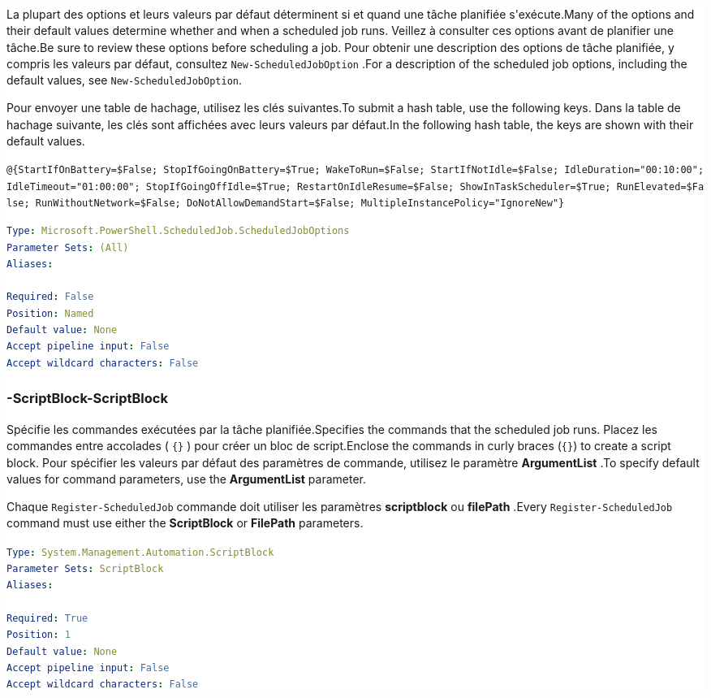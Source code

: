 <span data-ttu-id="91417-246">La plupart des options et leurs valeurs par défaut déterminent si et quand une tâche planifiée s'exécute.</span><span class="sxs-lookup"><span data-stu-id="91417-246">Many of the options and their default values determine whether and when a scheduled job runs.</span></span> <span data-ttu-id="91417-247">Veillez à consulter ces options avant de planifier une tâche.</span><span class="sxs-lookup"><span data-stu-id="91417-247">Be sure to review these options before scheduling a job.</span></span> <span data-ttu-id="91417-248">Pour obtenir une description des options de tâche planifiée, y compris les valeurs par défaut, consultez `New-ScheduledJobOption` .</span><span class="sxs-lookup"><span data-stu-id="91417-248">For a description of the scheduled job options, including the default values, see `New-ScheduledJobOption`.</span></span>

<span data-ttu-id="91417-249">Pour envoyer une table de hachage, utilisez les clés suivantes.</span><span class="sxs-lookup"><span data-stu-id="91417-249">To submit a hash table, use the following keys.</span></span> <span data-ttu-id="91417-250">Dans la table de hachage suivante, les clés sont affichées avec leurs valeurs par défaut.</span><span class="sxs-lookup"><span data-stu-id="91417-250">In the following hash table, the keys are shown with their default values.</span></span>

`@{StartIfOnBattery=$False; StopIfGoingOnBattery=$True; WakeToRun=$False; StartIfNotIdle=$False; IdleDuration="00:10:00"; IdleTimeout="01:00:00"; StopIfGoingOffIdle=$True; RestartOnIdleResume=$False; ShowInTaskScheduler=$True; RunElevated=$False; RunWithoutNetwork=$False; DoNotAllowDemandStart=$False; MultipleInstancePolicy="IgnoreNew"}`

```yaml
Type: Microsoft.PowerShell.ScheduledJob.ScheduledJobOptions
Parameter Sets: (All)
Aliases:

Required: False
Position: Named
Default value: None
Accept pipeline input: False
Accept wildcard characters: False
```

### <span data-ttu-id="91417-251">-ScriptBlock</span><span class="sxs-lookup"><span data-stu-id="91417-251">-ScriptBlock</span></span>

<span data-ttu-id="91417-252">Spécifie les commandes exécutées par la tâche planifiée.</span><span class="sxs-lookup"><span data-stu-id="91417-252">Specifies the commands that the scheduled job runs.</span></span> <span data-ttu-id="91417-253">Placez les commandes entre accolades ( `{}` ) pour créer un bloc de script.</span><span class="sxs-lookup"><span data-stu-id="91417-253">Enclose the commands in curly braces (`{}`) to create a script block.</span></span> <span data-ttu-id="91417-254">Pour spécifier les valeurs par défaut des paramètres de commande, utilisez le paramètre **ArgumentList** .</span><span class="sxs-lookup"><span data-stu-id="91417-254">To specify default values for command parameters, use the **ArgumentList** parameter.</span></span>

<span data-ttu-id="91417-255">Chaque `Register-ScheduledJob` commande doit utiliser les paramètres **scriptblock** ou **filePath** .</span><span class="sxs-lookup"><span data-stu-id="91417-255">Every `Register-ScheduledJob` command must use either the **ScriptBlock** or **FilePath** parameters.</span></span>

```yaml
Type: System.Management.Automation.ScriptBlock
Parameter Sets: ScriptBlock
Aliases:

Required: True
Position: 1
Default value: None
Accept pipeline input: False
Accept wildcard characters: False
```
